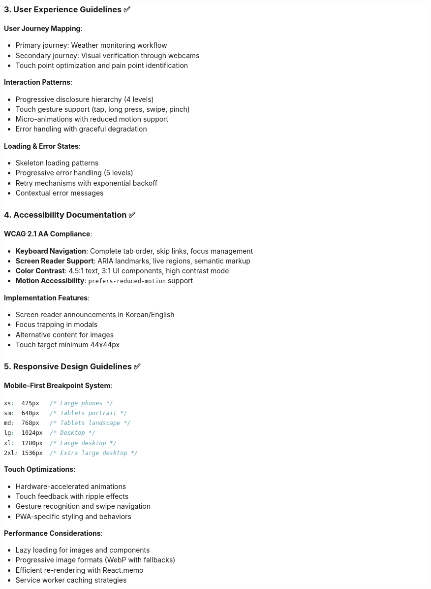 ### 3. User Experience Guidelines ✅

**User Journey Mapping**:
- Primary journey: Weather monitoring workflow
- Secondary journey: Visual verification through webcams
- Touch point optimization and pain point identification

**Interaction Patterns**:
- Progressive disclosure hierarchy (4 levels)
- Touch gesture support (tap, long press, swipe, pinch)
- Micro-animations with reduced motion support
- Error handling with graceful degradation

**Loading & Error States**:
- Skeleton loading patterns
- Progressive error handling (5 levels)
- Retry mechanisms with exponential backoff
- Contextual error messages

### 4. Accessibility Documentation ✅

**WCAG 2.1 AA Compliance**:
- **Keyboard Navigation**: Complete tab order, skip links, focus management
- **Screen Reader Support**: ARIA landmarks, live regions, semantic markup
- **Color Contrast**: 4.5:1 text, 3:1 UI components, high contrast mode
- **Motion Accessibility**: `prefers-reduced-motion` support

**Implementation Features**:
- Screen reader announcements in Korean/English
- Focus trapping in modals
- Alternative content for images
- Touch target minimum 44x44px

### 5. Responsive Design Guidelines ✅

**Mobile-First Breakpoint System**:
```css
xs:  475px   /* Large phones */
sm:  640px   /* Tablets portrait */
md:  768px   /* Tablets landscape */
lg:  1024px  /* Desktop */
xl:  1280px  /* Large desktop */
2xl: 1536px  /* Extra large desktop */
```

**Touch Optimizations**:
- Hardware-accelerated animations
- Touch feedback with ripple effects
- Gesture recognition and swipe navigation
- PWA-specific styling and behaviors

**Performance Considerations**:
- Lazy loading for images and components
- Progressive image formats (WebP with fallbacks)
- Efficient re-rendering with React.memo
- Service worker caching strategies
